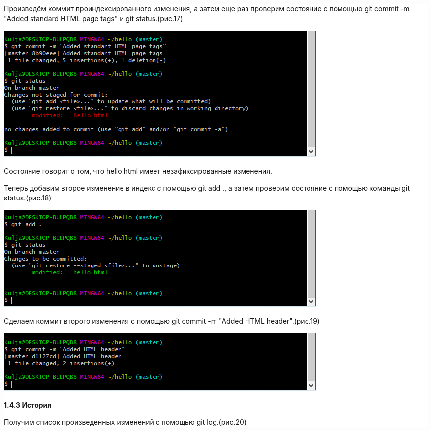 Произведём коммит проиндексированного изменения, а затем еще раз проверим состояние с помощью git commit -m "Added standard HTML page tags"  и git status.(рис.17)

![коммит и статус](image/1.4.22222.PNG "рис.17")

Состояние говорит о том, что hello.html имеет незафиксированные изменения.

Теперь добавим второе изменение в индекс с помощью git add ., а затем проверим состояние с помощью команды git status.(рис.18)

![добавление изменения и индекс](image/1.4.222222.PNG "рис.18")

Сделаем коммит второго изменения с помощью git commit -m "Added HTML header".(рис.19)

![коммит](image/1.4.2222222.PNG "рис.19")

**1.4.3 История**

Получим список произведенных изменений с помощью git log.(рис.20)
